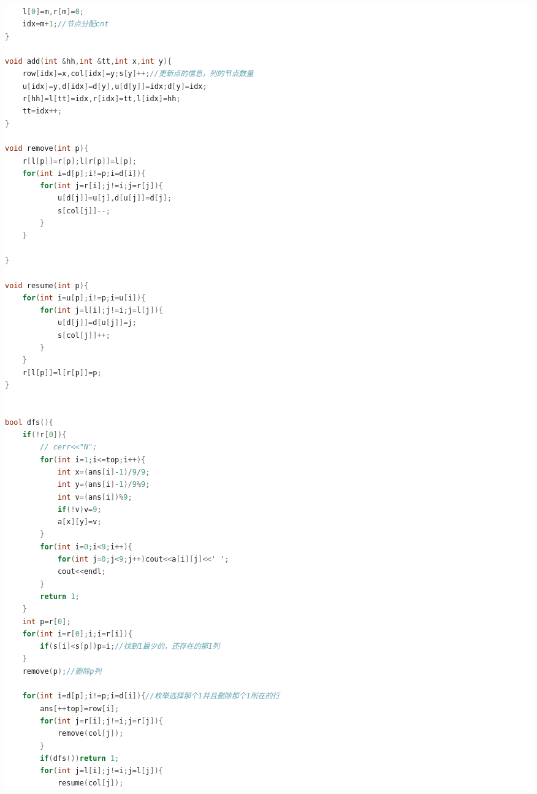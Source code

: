 ```C++
	l[0]=m,r[m]=0;
	idx=m+1;//节点分配cnt
}

void add(int &hh,int &tt,int x,int y){
	row[idx]=x,col[idx]=y;s[y]++;//更新点的信息，列的节点数量
	u[idx]=y,d[idx]=d[y],u[d[y]]=idx;d[y]=idx;
    r[hh]=l[tt]=idx,r[idx]=tt,l[idx]=hh;
    tt=idx++;
}

void remove(int p){
    r[l[p]]=r[p];l[r[p]]=l[p];
    for(int i=d[p];i!=p;i=d[i]){
        for(int j=r[i];j!=i;j=r[j]){
            u[d[j]]=u[j],d[u[j]]=d[j];
            s[col[j]]--;
        }
    }

}

void resume(int p){
    for(int i=u[p];i!=p;i=u[i]){
        for(int j=l[i];j!=i;j=l[j]){
            u[d[j]]=d[u[j]]=j;
            s[col[j]]++;
        }
    }
    r[l[p]]=l[r[p]]=p;
}


bool dfs(){
    if(!r[0]){
        // cerr<<"N";  
        for(int i=1;i<=top;i++){
            int x=(ans[i]-1)/9/9;
            int y=(ans[i]-1)/9%9;
            int v=(ans[i])%9;
            if(!v)v=9;
            a[x][y]=v;
        }
        for(int i=0;i<9;i++){
            for(int j=0;j<9;j++)cout<<a[i][j]<<' ';
            cout<<endl;
        }
        return 1;
    }
    int p=r[0];
    for(int i=r[0];i;i=r[i]){
        if(s[i]<s[p])p=i;//找到1最少的，还存在的那1列
    }
    remove(p);//删除p列

    for(int i=d[p];i!=p;i=d[i]){//枚举选择那个1并且删除那个1所在的行
        ans[++top]=row[i];
        for(int j=r[i];j!=i;j=r[j]){
            remove(col[j]);
        }
        if(dfs())return 1;
        for(int j=l[i];j!=i;j=l[j]){
            resume(col[j]);
```